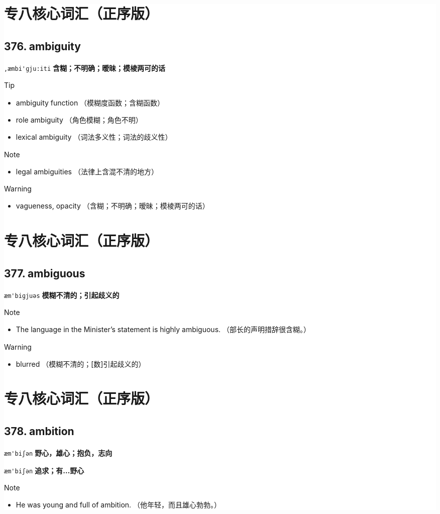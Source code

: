 # 专八核心词汇（正序版）

## 376. ambiguity

`,æmbi'ɡju:iti`  **含糊；不明确；暧昧；模棱两可的话**

> [!TIP]
>
> - ambiguity function （模糊度函数；含糊函数）
>
> - role ambiguity （角色模糊；角色不明）
>
> - lexical ambiguity （词法多义性；词法的歧义性）
>

> [!NOTE]
>
> - legal ambiguities （法律上含混不清的地方）
>

> [!WARNING]
>
> - vagueness, opacity （含糊；不明确；暧昧；模棱两可的话）
>

# 专八核心词汇（正序版）

## 377. ambiguous

`æm'biɡjuəs`  **模糊不清的；引起歧义的**

> [!NOTE]
>
> - The language in the Minister’s statement is highly ambiguous. （部长的声明措辞很含糊。）
>

> [!WARNING]
>
> - blurred （模糊不清的；[数]引起歧义的）
>

# 专八核心词汇（正序版）

## 378. ambition

`æm'biʃən`  **野心，雄心；抱负，志向**

`æm'biʃən`  **追求；有…野心**

> [!NOTE]
>
> - He was young and full of ambition. （他年轻，而且雄心勃勃。）
>
